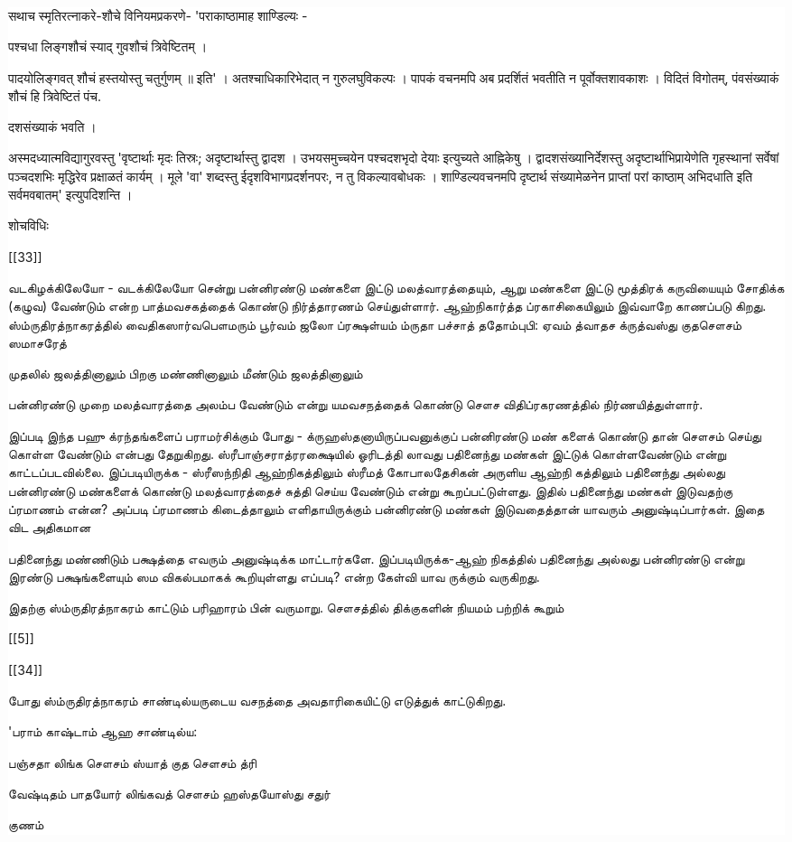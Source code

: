 सथाच स्मृतिरत्नाकरे-शौचे विनियमप्रकरणे- 'पराकाष्ठामाह शाण्डिल्यः - 

पश्चधा लिङ्गशौचं स्याद् गुवशौचं त्रिवेष्टितम् । 

पादयोलिङ्गवत् शौचं हस्तयोस्तु चतुर्गुणम् ॥ इति' । अतश्चाधिकारिभेदात् न गुरुलघुविकल्पः । पापकं वचनमपि अब प्रदर्शितं भवतीति न पूर्वोक्तशावकाशः । विदितं विगोतम्, पंवसंख्याकं शौचं हि त्रिवेष्टितं पंच. 

दशसंख्याकं भवति । 


अस्मदध्यात्मविद्यागुरवस्तु 'वृष्टार्थाः मृदः तिस्रः; अदृष्टार्थास्तु द्वादश । उभयसमुच्चयेन पश्चदशभृदो देयाः इत्युच्यते आह्निकेषु । द्वादशसंख्यानिर्देशस्तु अदृष्टार्थाभिप्रायेणेति गृहस्थानां सर्वेषां पञ्चदशभिः मृद्धिरेव प्रक्षाळतं कार्यम् । मूले 'वा' शब्दस्तु ईदृशविभागप्रदर्शनपरः, न तु विकल्यावबोधकः । शाण्डिल्यवचनमपि दृष्टार्थ संख्यामेळनेन प्राप्तां परां काष्ठाम् अभिदधाति इति सर्वमवबातम्' इत्युपदिशन्ति । 

शोचविधिः 

[[33]]

வடகிழக்கிலேயோ - வடக்கிலேயோ சென்று பன்னிரண்டு மண்களை இட்டு மலத்வாரத்தையும், ஆறு மண்களை இட்டு மூத்திரக் கருவியையும் சோதிக்க (கழுவ) வேண்டும் என்ற பாத்மவசகத்தைக் கொண்டு நிர்த்தாரணம் செய்துள்ளார். ஆஹ்நிகார்த்த ப்ரகாசிகையிலும் இவ்வாறே காணப்படு கிறது. ஸ்ம்ருதிரத்நாகரத்தில் வைதிகஸார்வபௌமரும் பூர்வம் ஜலோ ப்ரக்ஷள்யம் ம்ருதா பச்சாத் ததோம்புபி: ஏவம் த்வாதச க்ருத்வஸ்து குதசௌசம் ஸமாசரேத் 

முதலில் ஜலத்தினாலும் பிறகு மண்ணினாலும் மீண்டும் ஜலத்தினாலும் 

பன்னிரண்டு முறை மலத்வாரத்தை அலம்ப வேண்டும் என்று யமவசநத்தைக் கொண்டு சௌச விதிப்ரகரணத்தில் நிர்ணயித்துள்ளார். 

இப்படி இந்த பஹு க்ரந்தங்களைப் பராமர்சிக்கும் போது - க்ருஹஸ்தனாயிருப்பவனுக்குப் பன்னிரண்டு மண் களைக் கொண்டு தான் சௌசம் செய்து கொள்ள வேண்டும் என்பது தேறுகிறது. ஸ்ரீபாஞ்சராத்ரரக்ஷையில் ஓரிடத்தி லாவது பதினைந்து மண்கள் இட்டுக் கொள்ளவேண்டும் என்று காட்டப்படவில்லை. இப்படியிருக்க - ஸ்ரீஸந்நிதி ஆஹ்நிகத்திலும் ஸ்ரீமத் கோபாலதேசிகன் அருளிய ஆஹ்நி கத்திலும் பதினைந்து அல்லது பன்னிரண்டு மண்களைக் கொண்டு மலத்வாரத்தைச் சுத்தி செய்ய வேண்டும் என்று கூறப்பட்டுள்ளது. இதில் பதினைந்து மண்கள் இடுவதற்கு ப்ரமாணம் என்ன? அப்படி ப்ரமாணம் கிடைத்தாலும் எளிதாயிருக்கும் பன்னிரண்டு மண்கள் இடுவதைத்தான் யாவரும் அனுஷ்டிப்பார்கள். இதை விட அதிகமான 

பதினைந்து மண்ணிடும் பக்ஷத்தை எவரும் அனுஷ்டிக்க மாட்டார்களே. இப்படியிருக்க-ஆஹ் நிகத்தில் பதினைந்து அல்லது பன்னிரண்டு என்று இரண்டு பக்ஷங்களையும் ஸம விகல்பமாகக் கூறியுள்ளது எப்படி? என்ற கேள்வி யாவ ருக்கும் வருகிறது. 

இதற்கு ஸ்ம்ருதிரத்நாகரம் காட்டும் பரிஹாரம் பின் வருமாறு. சௌசத்தில் திக்குகளின் நியமம் பற்றிக் கூறும் 

[[5]]

[[34]]



போது ஸ்ம்ருதிரத்நாகரம் சாண்டில்யருடைய வசநத்தை அவதாரிகையிட்டு எடுத்துக் காட்டுகிறது. 

'பராம் காஷ்டாம் ஆஹ சாண்டில்ய: 

பஞ்சதா லிங்க சௌசம் ஸ்யாத் குத செளசம் த்ரி 

வேஷ்டிதம் பாதயோர் லிங்கவத் சௌசம் ஹஸ்தயோஸ்து சதுர் 

குணம் 
